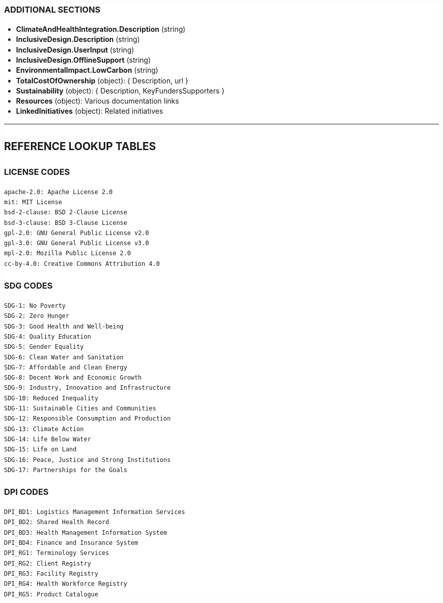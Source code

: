 ### ADDITIONAL SECTIONS
- **ClimateAndHealthIntegration.Description** (string)
- **InclusiveDesign.Description** (string)
- **InclusiveDesign.UserInput** (string)
- **InclusiveDesign.OfflineSupport** (string)
- **EnvironmentalImpact.LowCarbon** (string)
- **TotalCostOfOwnership** (object): { Description, url }
- **Sustainability** (object): { Description, KeyFundersSupporters }
- **Resources** (object): Various documentation links
- **LinkedInitiatives** (object): Related initiatives

---

## REFERENCE LOOKUP TABLES

### LICENSE CODES
```
apache-2.0: Apache License 2.0
mit: MIT License
bsd-2-clause: BSD 2-Clause License
bsd-3-clause: BSD 3-Clause License
gpl-2.0: GNU General Public License v2.0
gpl-3.0: GNU General Public License v3.0
mpl-2.0: Mozilla Public License 2.0
cc-by-4.0: Creative Commons Attribution 4.0
```

### SDG CODES
```
SDG-1: No Poverty
SDG-2: Zero Hunger
SDG-3: Good Health and Well-being
SDG-4: Quality Education
SDG-5: Gender Equality
SDG-6: Clean Water and Sanitation
SDG-7: Affordable and Clean Energy
SDG-8: Decent Work and Economic Growth
SDG-9: Industry, Innovation and Infrastructure
SDG-10: Reduced Inequality
SDG-11: Sustainable Cities and Communities
SDG-12: Responsible Consumption and Production
SDG-13: Climate Action
SDG-14: Life Below Water
SDG-15: Life on Land
SDG-16: Peace, Justice and Strong Institutions
SDG-17: Partnerships for the Goals
```

### DPI CODES
```
DPI_BD1: Logistics Management Information Services
DPI_BD2: Shared Health Record
DPI_BD3: Health Management Information System
DPI_BD4: Finance and Insurance System
DPI_RG1: Terminology Services
DPI_RG2: Client Registry
DPI_RG3: Facility Registry
DPI_RG4: Health Workforce Registry
DPI_RG5: Product Catalogue
```
